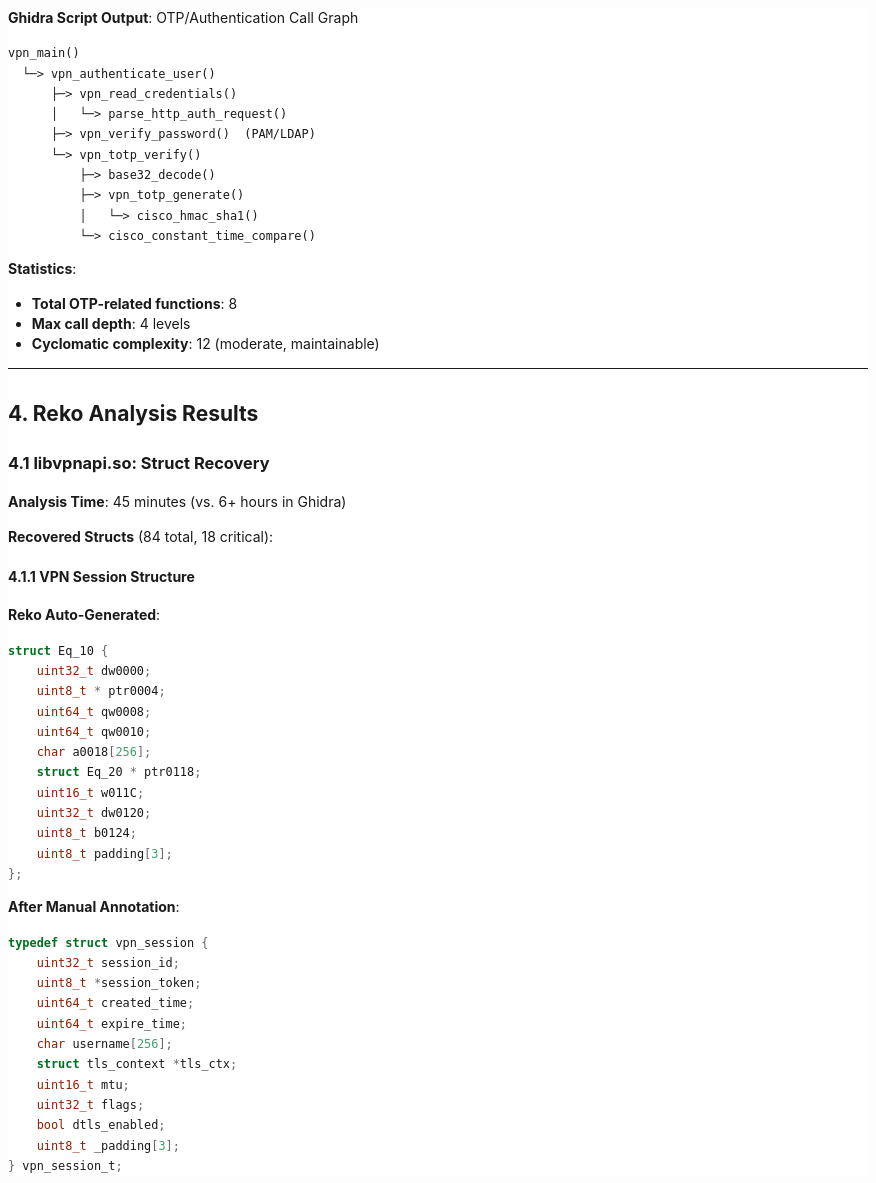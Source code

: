**Ghidra Script Output**: OTP/Authentication Call Graph

```
vpn_main()
  └─> vpn_authenticate_user()
      ├─> vpn_read_credentials()
      │   └─> parse_http_auth_request()
      ├─> vpn_verify_password()  (PAM/LDAP)
      └─> vpn_totp_verify()
          ├─> base32_decode()
          ├─> vpn_totp_generate()
          │   └─> cisco_hmac_sha1()
          └─> cisco_constant_time_compare()
```

**Statistics**:
- **Total OTP-related functions**: 8
- **Max call depth**: 4 levels
- **Cyclomatic complexity**: 12 (moderate, maintainable)

---

## 4. Reko Analysis Results

### 4.1 libvpnapi.so: Struct Recovery

**Analysis Time**: 45 minutes (vs. 6+ hours in Ghidra)

**Recovered Structs** (84 total, 18 critical):

#### 4.1.1 VPN Session Structure

**Reko Auto-Generated**:
```c
struct Eq_10 {
    uint32_t dw0000;
    uint8_t * ptr0004;
    uint64_t qw0008;
    uint64_t qw0010;
    char a0018[256];
    struct Eq_20 * ptr0118;
    uint16_t w011C;
    uint32_t dw0120;
    uint8_t b0124;
    uint8_t padding[3];
};
```

**After Manual Annotation**:
```c
typedef struct vpn_session {
    uint32_t session_id;
    uint8_t *session_token;
    uint64_t created_time;
    uint64_t expire_time;
    char username[256];
    struct tls_context *tls_ctx;
    uint16_t mtu;
    uint32_t flags;
    bool dtls_enabled;
    uint8_t _padding[3];
} vpn_session_t;
```
